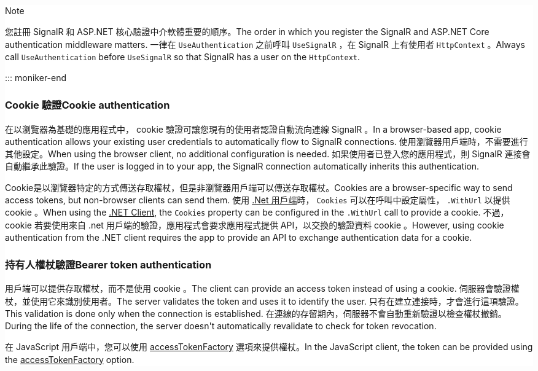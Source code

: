 > [!NOTE]
> <span data-ttu-id="f86b0-113">您註冊 SignalR 和 ASP.NET 核心驗證中介軟體重要的順序。</span><span class="sxs-lookup"><span data-stu-id="f86b0-113">The order in which you register the SignalR and ASP.NET Core authentication middleware matters.</span></span> <span data-ttu-id="f86b0-114">一律在 `UseAuthentication` 之前呼叫 `UseSignalR` ，在 SignalR 上有使用者 `HttpContext` 。</span><span class="sxs-lookup"><span data-stu-id="f86b0-114">Always call `UseAuthentication` before `UseSignalR` so that SignalR has a user on the `HttpContext`.</span></span>

::: moniker-end

### <a name="cookie-authentication"></a><span data-ttu-id="f86b0-115">Cookie 驗證</span><span class="sxs-lookup"><span data-stu-id="f86b0-115">Cookie authentication</span></span>

<span data-ttu-id="f86b0-116">在以瀏覽器為基礎的應用程式中， cookie 驗證可讓您現有的使用者認證自動流向連線 SignalR 。</span><span class="sxs-lookup"><span data-stu-id="f86b0-116">In a browser-based app, cookie authentication allows your existing user credentials to automatically flow to SignalR connections.</span></span> <span data-ttu-id="f86b0-117">使用瀏覽器用戶端時，不需要進行其他設定。</span><span class="sxs-lookup"><span data-stu-id="f86b0-117">When using the browser client, no additional configuration is needed.</span></span> <span data-ttu-id="f86b0-118">如果使用者已登入您的應用程式，則 SignalR 連接會自動繼承此驗證。</span><span class="sxs-lookup"><span data-stu-id="f86b0-118">If the user is logged in to your app, the SignalR connection automatically inherits this authentication.</span></span>

<span data-ttu-id="f86b0-119">Cookie是以瀏覽器特定的方式傳送存取權杖，但是非瀏覽器用戶端可以傳送存取權杖。</span><span class="sxs-lookup"><span data-stu-id="f86b0-119">Cookies are a browser-specific way to send access tokens, but non-browser clients can send them.</span></span> <span data-ttu-id="f86b0-120">使用 [.Net 用戶端](xref:signalr/dotnet-client)時， `Cookies` 可以在呼叫中設定屬性， `.WithUrl` 以提供 cookie 。</span><span class="sxs-lookup"><span data-stu-id="f86b0-120">When using the [.NET Client](xref:signalr/dotnet-client), the `Cookies` property can be configured in the `.WithUrl` call to provide a cookie.</span></span> <span data-ttu-id="f86b0-121">不過， cookie 若要使用來自 .net 用戶端的驗證，應用程式會要求應用程式提供 API，以交換的驗證資料 cookie 。</span><span class="sxs-lookup"><span data-stu-id="f86b0-121">However, using cookie authentication from the .NET client requires the app to provide an API to exchange authentication data for a cookie.</span></span>

### <a name="bearer-token-authentication"></a><span data-ttu-id="f86b0-122">持有人權杖驗證</span><span class="sxs-lookup"><span data-stu-id="f86b0-122">Bearer token authentication</span></span>

<span data-ttu-id="f86b0-123">用戶端可以提供存取權杖，而不是使用 cookie 。</span><span class="sxs-lookup"><span data-stu-id="f86b0-123">The client can provide an access token instead of using a cookie.</span></span> <span data-ttu-id="f86b0-124">伺服器會驗證權杖，並使用它來識別使用者。</span><span class="sxs-lookup"><span data-stu-id="f86b0-124">The server validates the token and uses it to identify the user.</span></span> <span data-ttu-id="f86b0-125">只有在建立連接時，才會進行這項驗證。</span><span class="sxs-lookup"><span data-stu-id="f86b0-125">This validation is done only when the connection is established.</span></span> <span data-ttu-id="f86b0-126">在連線的存留期內，伺服器不會自動重新驗證以檢查權杖撤銷。</span><span class="sxs-lookup"><span data-stu-id="f86b0-126">During the life of the connection, the server doesn't automatically revalidate to check for token revocation.</span></span>

<span data-ttu-id="f86b0-127">在 JavaScript 用戶端中，您可以使用 [accessTokenFactory](xref:signalr/configuration#configure-bearer-authentication) 選項來提供權杖。</span><span class="sxs-lookup"><span data-stu-id="f86b0-127">In the JavaScript client, the token can be provided using the [accessTokenFactory](xref:signalr/configuration#configure-bearer-authentication) option.</span></span>
